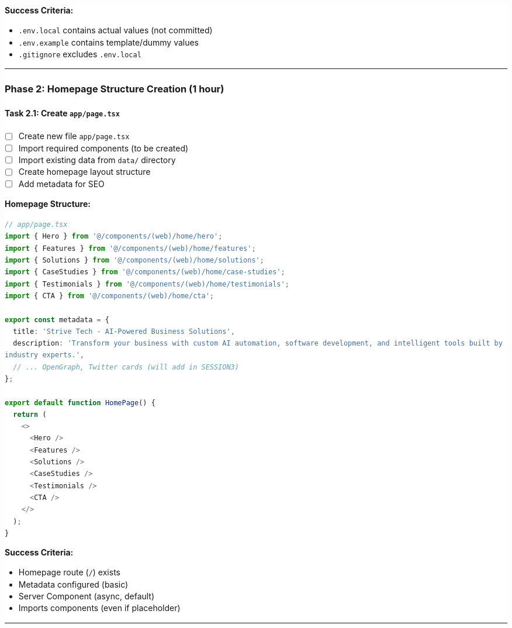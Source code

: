 **Success Criteria:**
- `.env.local` contains actual values (not committed)
- `.env.example` contains template/dummy values
- `.gitignore` excludes `.env.local`

---

### Phase 2: Homepage Structure Creation (1 hour)

#### Task 2.1: Create `app/page.tsx`
- [ ] Create new file `app/page.tsx`
- [ ] Import required components (to be created)
- [ ] Import existing data from `data/` directory
- [ ] Create homepage layout structure
- [ ] Add metadata for SEO

**Homepage Structure:**
```typescript
// app/page.tsx
import { Hero } from '@/components/(web)/home/hero';
import { Features } from '@/components/(web)/home/features';
import { Solutions } from '@/components/(web)/home/solutions';
import { CaseStudies } from '@/components/(web)/home/case-studies';
import { Testimonials } from '@/components/(web)/home/testimonials';
import { CTA } from '@/components/(web)/home/cta';

export const metadata = {
  title: 'Strive Tech - AI-Powered Business Solutions',
  description: 'Transform your business with custom AI automation, software development, and intelligent tools built by industry experts.',
  // ... OpenGraph, Twitter cards (will add in SESSION3)
};

export default function HomePage() {
  return (
    <>
      <Hero />
      <Features />
      <Solutions />
      <CaseStudies />
      <Testimonials />
      <CTA />
    </>
  );
}
```

**Success Criteria:**
- Homepage route (`/`) exists
- Metadata configured (basic)
- Server Component (async, default)
- Imports components (even if placeholder)

---